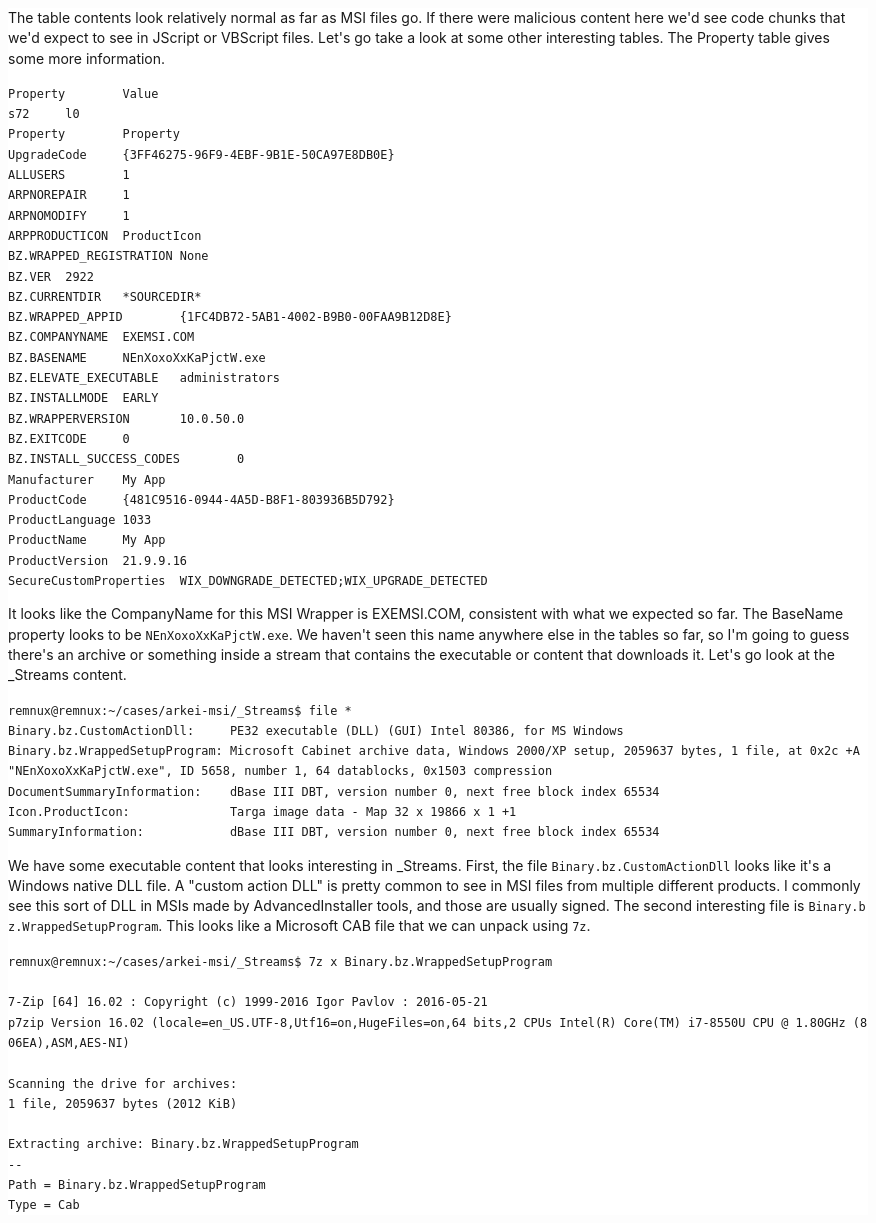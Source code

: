 The table contents look relatively normal as far as MSI files go. If there were malicious content here we'd see code chunks that we'd expect to see in JScript or VBScript files. Let's go take a look at some other interesting tables. The Property table gives some more information.

```text
Property        Value
s72     l0
Property        Property
UpgradeCode     {3FF46275-96F9-4EBF-9B1E-50CA97E8DB0E}
ALLUSERS        1
ARPNOREPAIR     1
ARPNOMODIFY     1
ARPPRODUCTICON  ProductIcon
BZ.WRAPPED_REGISTRATION None
BZ.VER  2922
BZ.CURRENTDIR   *SOURCEDIR*
BZ.WRAPPED_APPID        {1FC4DB72-5AB1-4002-B9B0-00FAA9B12D8E}
BZ.COMPANYNAME  EXEMSI.COM
BZ.BASENAME     NEnXoxoXxKaPjctW.exe
BZ.ELEVATE_EXECUTABLE   administrators
BZ.INSTALLMODE  EARLY
BZ.WRAPPERVERSION       10.0.50.0
BZ.EXITCODE     0
BZ.INSTALL_SUCCESS_CODES        0
Manufacturer    My App
ProductCode     {481C9516-0944-4A5D-B8F1-803936B5D792}
ProductLanguage 1033
ProductName     My App
ProductVersion  21.9.9.16
SecureCustomProperties  WIX_DOWNGRADE_DETECTED;WIX_UPGRADE_DETECTED
```

It looks like the CompanyName for this MSI Wrapper is EXEMSI.COM, consistent with what we expected so far. The BaseName property looks to be `NEnXoxoXxKaPjctW.exe`. We haven't seen this name anywhere else in the tables so far, so I'm going to guess there's an archive or something inside a stream that contains the executable or content that downloads it. Let's go look at the _Streams content.

```console
remnux@remnux:~/cases/arkei-msi/_Streams$ file *
Binary.bz.CustomActionDll:     PE32 executable (DLL) (GUI) Intel 80386, for MS Windows
Binary.bz.WrappedSetupProgram: Microsoft Cabinet archive data, Windows 2000/XP setup, 2059637 bytes, 1 file, at 0x2c +A "NEnXoxoXxKaPjctW.exe", ID 5658, number 1, 64 datablocks, 0x1503 compression
DocumentSummaryInformation:    dBase III DBT, version number 0, next free block index 65534
Icon.ProductIcon:              Targa image data - Map 32 x 19866 x 1 +1
SummaryInformation:            dBase III DBT, version number 0, next free block index 65534
```

We have some executable content that looks interesting in _Streams. First, the file `Binary.bz.CustomActionDll` looks like it's a Windows native DLL file. A "custom action DLL" is pretty common to see in MSI files from multiple different products. I commonly see this sort of DLL in MSIs made by AdvancedInstaller tools, and those are usually signed. The second interesting file is `Binary.bz.WrappedSetupProgram`. This looks like a Microsoft CAB file that we can unpack using `7z`.

```console
remnux@remnux:~/cases/arkei-msi/_Streams$ 7z x Binary.bz.WrappedSetupProgram

7-Zip [64] 16.02 : Copyright (c) 1999-2016 Igor Pavlov : 2016-05-21
p7zip Version 16.02 (locale=en_US.UTF-8,Utf16=on,HugeFiles=on,64 bits,2 CPUs Intel(R) Core(TM) i7-8550U CPU @ 1.80GHz (806EA),ASM,AES-NI)

Scanning the drive for archives:
1 file, 2059637 bytes (2012 KiB)

Extracting archive: Binary.bz.WrappedSetupProgram
--         
Path = Binary.bz.WrappedSetupProgram
Type = Cab
```
